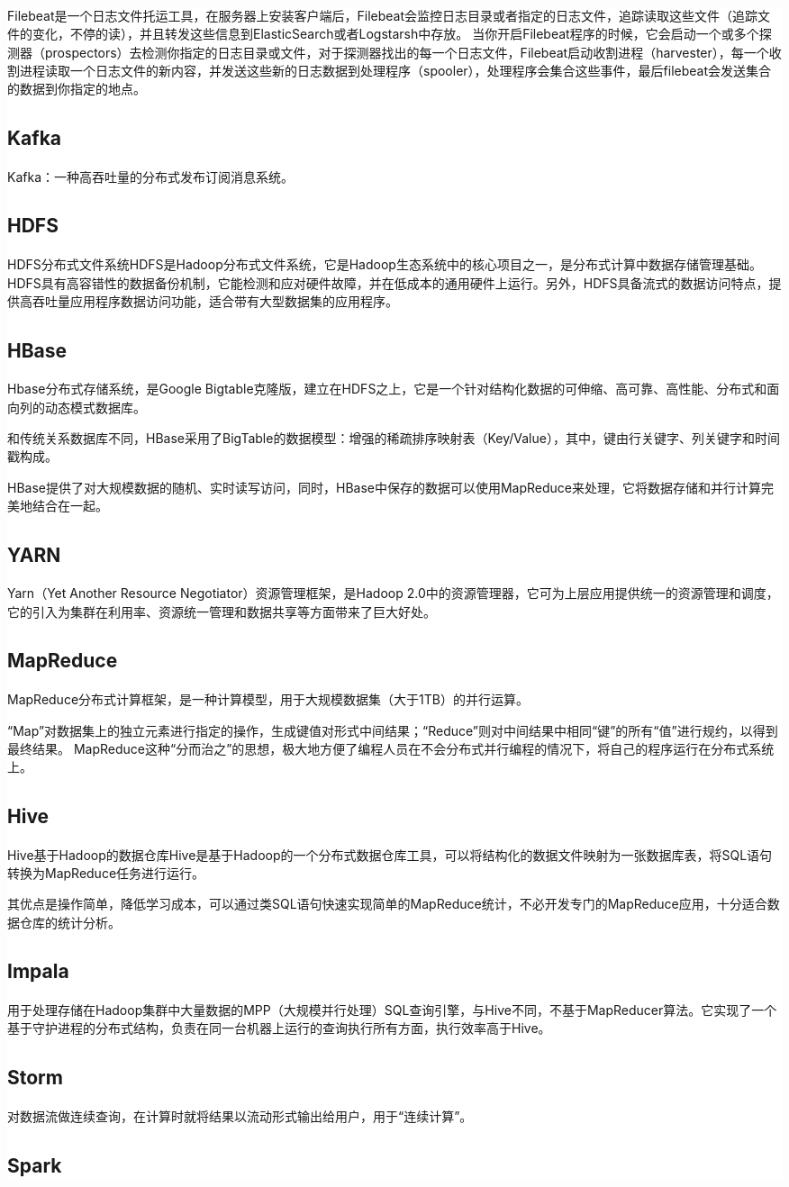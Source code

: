Filebeat是一个日志文件托运工具，在服务器上安装客户端后，Filebeat会监控日志目录或者指定的日志文件，追踪读取这些文件（追踪文件的变化，不停的读），并且转发这些信息到ElasticSearch或者Logstarsh中存放。
	当你开启Filebeat程序的时候，它会启动一个或多个探测器（prospectors）去检测你指定的日志目录或文件，对于探测器找出的每一个日志文件，Filebeat启动收割进程（harvester），每一个收割进程读取一个日志文件的新内容，并发送这些新的日志数据到处理程序（spooler），处理程序会集合这些事件，最后filebeat会发送集合的数据到你指定的地点。

## Kafka

Kafka：一种高吞吐量的分布式发布订阅消息系统。

## HDFS

HDFS分布式文件系统HDFS是Hadoop分布式文件系统，它是Hadoop生态系统中的核心项目之一，是分布式计算中数据存储管理基础。HDFS具有高容错性的数据备份机制，它能检测和应对硬件故障，并在低成本的通用硬件上运行。另外，HDFS具备流式的数据访问特点，提供高吞吐量应用程序数据访问功能，适合带有大型数据集的应用程序。

## HBase

Hbase分布式存储系统，是Google Bigtable克隆版，建立在HDFS之上，它是一个针对结构化数据的可伸缩、高可靠、高性能、分布式和面向列的动态模式数据库。

和传统关系数据库不同，HBase采用了BigTable的数据模型：增强的稀疏排序映射表（Key/Value），其中，键由行关键字、列关键字和时间戳构成。

HBase提供了对大规模数据的随机、实时读写访问，同时，HBase中保存的数据可以使用MapReduce来处理，它将数据存储和并行计算完美地结合在一起。

## YARN

Yarn（Yet Another Resource Negotiator）资源管理框架，是Hadoop 2.0中的资源管理器，它可为上层应用提供统一的资源管理和调度，它的引入为集群在利用率、资源统一管理和数据共享等方面带来了巨大好处。

 

## MapReduce

MapReduce分布式计算框架，是一种计算模型，用于大规模数据集（大于1TB）的并行运算。

“Map”对数据集上的独立元素进行指定的操作，生成键值对形式中间结果；“Reduce”则对中间结果中相同“键”的所有“值”进行规约，以得到最终结果。	MapReduce这种“分而治之”的思想，极大地方便了编程人员在不会分布式并行编程的情况下，将自己的程序运行在分布式系统上。

## Hive

Hive基于Hadoop的数据仓库Hive是基于Hadoop的一个分布式数据仓库工具，可以将结构化的数据文件映射为一张数据库表，将SQL语句转换为MapReduce任务进行运行。

其优点是操作简单，降低学习成本，可以通过类SQL语句快速实现简单的MapReduce统计，不必开发专门的MapReduce应用，十分适合数据仓库的统计分析。

## Impala

用于处理存储在Hadoop集群中大量数据的MPP（大规模并行处理）SQL查询引擎，与Hive不同，不基于MapReducer算法。它实现了一个基于守护进程的分布式结构，负责在同一台机器上运行的查询执行所有方面，执行效率高于Hive。

## Storm

对数据流做连续查询，在计算时就将结果以流动形式输出给用户，用于“连续计算”。

## Spark
